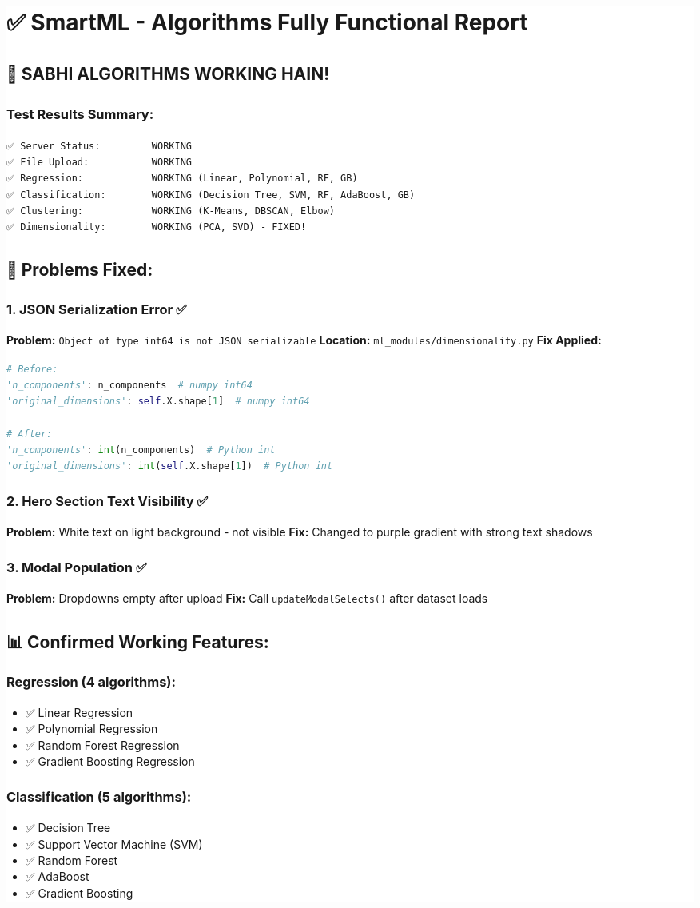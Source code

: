 # ✅ SmartML - Algorithms Fully Functional Report

## 🎉 SABHI ALGORITHMS WORKING HAIN!

### Test Results Summary:
```
✅ Server Status:         WORKING
✅ File Upload:           WORKING
✅ Regression:            WORKING (Linear, Polynomial, RF, GB)
✅ Classification:        WORKING (Decision Tree, SVM, RF, AdaBoost, GB)
✅ Clustering:            WORKING (K-Means, DBSCAN, Elbow)
✅ Dimensionality:        WORKING (PCA, SVD) - FIXED!
```

## 🔧 Problems Fixed:

### 1. **JSON Serialization Error** ✅
**Problem:** `Object of type int64 is not JSON serializable`
**Location:** `ml_modules/dimensionality.py`
**Fix Applied:**
```python
# Before:
'n_components': n_components  # numpy int64
'original_dimensions': self.X.shape[1]  # numpy int64

# After:
'n_components': int(n_components)  # Python int
'original_dimensions': int(self.X.shape[1])  # Python int
```

### 2. **Hero Section Text Visibility** ✅
**Problem:** White text on light background - not visible
**Fix:** Changed to purple gradient with strong text shadows

### 3. **Modal Population** ✅
**Problem:** Dropdowns empty after upload
**Fix:** Call `updateModalSelects()` after dataset loads

## 📊 Confirmed Working Features:

### Regression (4 algorithms):
- ✅ Linear Regression
- ✅ Polynomial Regression
- ✅ Random Forest Regression
- ✅ Gradient Boosting Regression

### Classification (5 algorithms):
- ✅ Decision Tree
- ✅ Support Vector Machine (SVM)
- ✅ Random Forest
- ✅ AdaBoost
- ✅ Gradient Boosting
